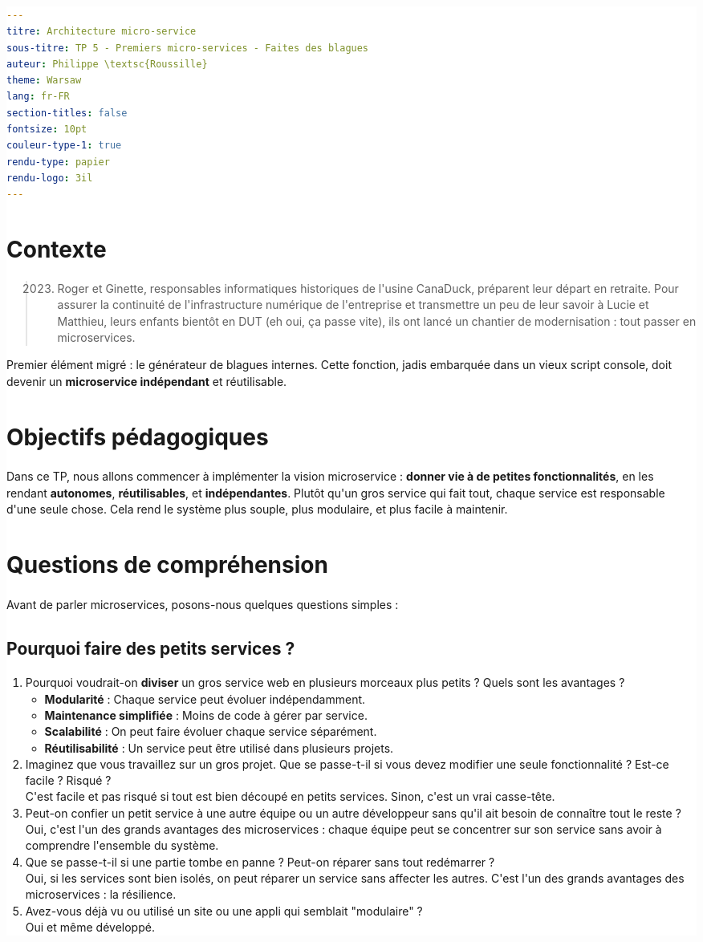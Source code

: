 ```yaml
---
titre: Architecture micro-service
sous-titre: TP 5 - Premiers micro-services - Faites des blagues
auteur: Philippe \textsc{Roussille}
theme: Warsaw
lang: fr-FR
section-titles: false
fontsize: 10pt
couleur-type-1: true
rendu-type: papier
rendu-logo: 3il
---
```


# Contexte

> 2023. Roger et Ginette, responsables informatiques historiques de l'usine CanaDuck, préparent leur départ en retraite. Pour assurer la continuité de l'infrastructure numérique de l'entreprise et transmettre un peu de leur savoir à Lucie et Matthieu, leurs enfants bientôt en DUT (eh oui, ça passe vite), ils ont lancé un chantier de modernisation : tout passer en microservices.

Premier élément migré : le générateur de blagues internes. Cette fonction, jadis embarquée dans un vieux script console, doit devenir un **microservice indépendant** et réutilisable.

# Objectifs pédagogiques

Dans ce TP, nous allons commencer à implémenter la vision microservice : **donner vie à de petites fonctionnalités**, en les rendant **autonomes**, **réutilisables**, et **indépendantes**. Plutôt qu'un gros service qui fait tout, chaque service est responsable d'une seule chose. Cela rend le système plus souple, plus modulaire, et plus facile à maintenir.

# Questions de compréhension

Avant de parler microservices, posons-nous quelques questions simples :

## Pourquoi faire des petits services ?

1. Pourquoi voudrait-on **diviser** un gros service web en plusieurs morceaux plus petits ?
    Quels sont les avantages ?
    - **Modularité** : Chaque service peut évoluer indépendamment.
    - **Maintenance simplifiée** : Moins de code à gérer par service.
    - **Scalabilité** : On peut faire évoluer chaque service séparément.
    - **Réutilisabilité** : Un service peut être utilisé dans plusieurs projets.
2. Imaginez que vous travaillez sur un gros projet. Que se passe-t-il si vous devez modifier une seule fonctionnalité ? Est-ce facile ? Risqué ?  
C'est facile et pas risqué si tout est bien découpé en petits services. Sinon, c'est un vrai casse-tête.
3. Peut-on confier un petit service à une autre équipe ou un autre développeur sans qu'il ait besoin de connaître tout le reste ?  
Oui, c'est l'un des grands avantages des microservices : chaque équipe peut se concentrer sur son service sans avoir à comprendre l'ensemble du système.
4. Que se passe-t-il si une partie tombe en panne ? Peut-on réparer sans tout redémarrer ?  
Oui, si les services sont bien isolés, on peut réparer un service sans affecter les autres. C'est l'un des grands avantages des microservices : la résilience.
5. Avez-vous déjà vu ou utilisé un site ou une appli qui semblait "modulaire" ?  
Oui et même développé.
